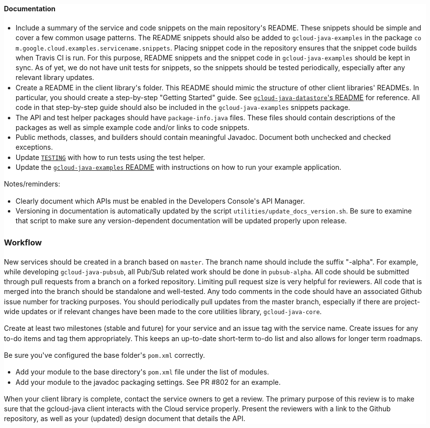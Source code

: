 #### Documentation

* Include a summary of the service and code snippets on the main repository's README.  These snippets should be simple and cover a few common usage patterns.  The README snippets should also be added to `gcloud-java-examples` in the package `com.google.cloud.examples.servicename.snippets`.  Placing snippet code in the repository ensures that the snippet code builds when Travis CI is run.  For this purpose, README snippets and the snippet code in `gcloud-java-examples` should be kept in sync.  As of yet, we do not have unit tests for snippets, so the snippets should be tested periodically, especially after any relevant library updates.
* Create a README in the client library's folder.  This README should mimic the structure of other client libraries' READMEs.  In particular, you should create a step-by-step "Getting Started" guide.  See [`gcloud-java-datastore`'s README](https://github.com/GoogleCloudPlatform/gcloud-java/blob/master/gcloud-java-datastore/README.md) for reference.  All code in that step-by-step guide should also be included in the `gcloud-java-examples` snippets package.
* The API and test helper packages should have `package-info.java` files.  These files should contain descriptions of the packages as well as simple example code and/or links to code snippets.
* Public methods, classes, and builders should contain meaningful Javadoc.  Document both unchecked and checked exceptions.
* Update [`TESTING`](https://github.com/GoogleCloudPlatform/gcloud-java/blob/master/TESTING.md) with how to run tests using the test helper.
* Update the [`gcloud-java-examples` README](https://github.com/GoogleCloudPlatform/gcloud-java/blob/master/gcloud-java-examples/README.md) with instructions on how to run your example application.

Notes/reminders:
* Clearly document which APIs must be enabled in the Developers Console's API Manager.
* Versioning in documentation is automatically updated by the script `utilities/update_docs_version.sh`.  Be sure to examine that script to make sure any version-dependent documentation will be updated properly upon release.

### Workflow

New services should be created in a branch based on `master`.  The branch name should include the suffix "-alpha".  For example, while developing `gcloud-java-pubsub`, all Pub/Sub related work should be done in `pubsub-alpha`.  All code should be submitted through pull requests from a branch on a forked repository.  Limiting pull request size is very helpful for reviewers.  All code that is merged into the branch should be standalone and well-tested.  Any todo comments in the code should have an associated Github issue number for tracking purposes.  You should periodically pull updates from the master branch, especially if there are project-wide updates or if relevant changes have been made to the core utilities library, `gcloud-java-core`.

Create at least two milestones (stable and future) for your service and an issue tag with the service name.  Create issues for any to-do items and tag them appropriately.  This keeps an up-to-date short-term to-do list and also allows for longer term roadmaps.

Be sure you've configured the base folder's `pom.xml` correctly.
  * Add your module to the base directory's `pom.xml` file under the list of modules.
  * Add your module to the javadoc packaging settings.  See PR #802 for an example.
  

When your client library is complete, contact the service owners to get a review.  The primary purpose of this review is to make sure that the gcloud-java client interacts with the Cloud service properly.  Present the reviewers with a link to the Github repository, as well as your (updated) design document that details the API.
